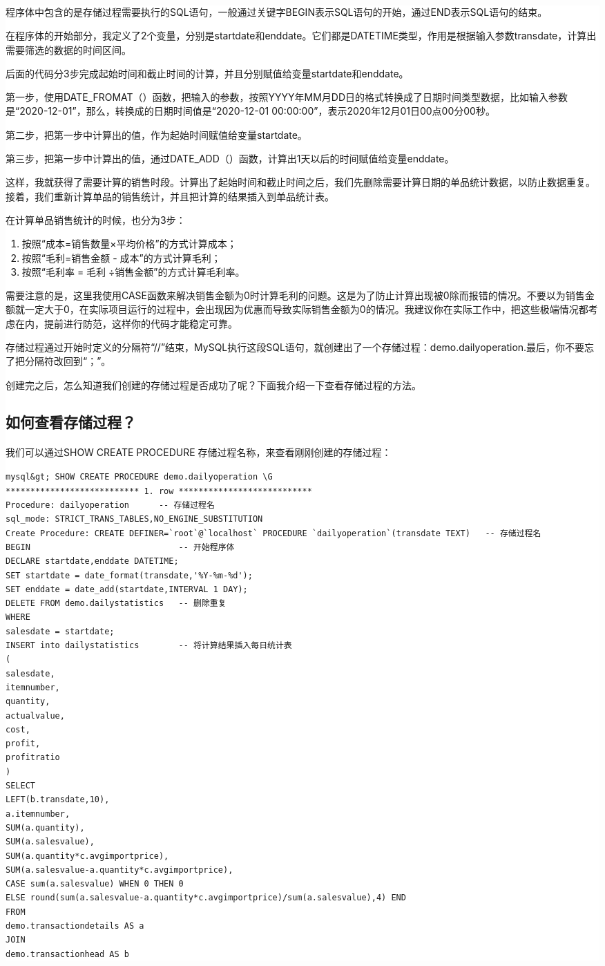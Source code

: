 程序体中包含的是存储过程需要执行的SQL语句，一般通过关键字BEGIN表示SQL语句的开始，通过END表示SQL语句的结束。

在程序体的开始部分，我定义了2个变量，分别是startdate和enddate。它们都是DATETIME类型，作用是根据输入参数transdate，计算出需要筛选的数据的时间区间。

后面的代码分3步完成起始时间和截止时间的计算，并且分别赋值给变量startdate和enddate。

第一步，使用DATE_FROMAT（）函数，把输入的参数，按照YYYY年MM月DD日的格式转换成了日期时间类型数据，比如输入参数是“2020-12-01”，那么，转换成的日期时间值是“2020-12-01 00:00:00”，表示2020年12月01日00点00分00秒。

第二步，把第一步中计算出的值，作为起始时间赋值给变量startdate。

第三步，把第一步中计算出的值，通过DATE_ADD（）函数，计算出1天以后的时间赋值给变量enddate。

这样，我就获得了需要计算的销售时段。计算出了起始时间和截止时间之后，我们先删除需要计算日期的单品统计数据，以防止数据重复。接着，我们重新计算单品的销售统计，并且把计算的结果插入到单品统计表。

在计算单品销售统计的时候，也分为3步：

1. 按照“成本=销售数量×平均价格”的方式计算成本；
1. 按照“毛利=销售金额 - 成本”的方式计算毛利；
1. 按照“毛利率 = 毛利 ÷销售金额”的方式计算毛利率。

需要注意的是，这里我使用CASE函数来解决销售金额为0时计算毛利的问题。这是为了防止计算出现被0除而报错的情况。不要以为销售金额就一定大于0，在实际项目运行的过程中，会出现因为优惠而导致实际销售金额为0的情况。我建议你在实际工作中，把这些极端情况都考虑在内，提前进行防范，这样你的代码才能稳定可靠。

存储过程通过开始时定义的分隔符“//”结束，MySQL执行这段SQL语句，就创建出了一个存储过程：demo.dailyoperation.最后，你不要忘了把分隔符改回到“；”。

创建完之后，怎么知道我们创建的存储过程是否成功了呢？下面我介绍一下查看存储过程的方法。

## 如何查看存储过程？

我们可以通过SHOW CREATE PROCEDURE 存储过程名称，来查看刚刚创建的存储过程：

```
mysql&gt; SHOW CREATE PROCEDURE demo.dailyoperation \G
*************************** 1. row ***************************
Procedure: dailyoperation      -- 存储过程名
sql_mode: STRICT_TRANS_TABLES,NO_ENGINE_SUBSTITUTION
Create Procedure: CREATE DEFINER=`root`@`localhost` PROCEDURE `dailyoperation`(transdate TEXT)   -- 存储过程名
BEGIN                              -- 开始程序体
DECLARE startdate,enddate DATETIME;
SET startdate = date_format(transdate,'%Y-%m-%d');
SET enddate = date_add(startdate,INTERVAL 1 DAY);
DELETE FROM demo.dailystatistics   -- 删除重复
WHERE
salesdate = startdate;
INSERT into dailystatistics        -- 将计算结果插入每日统计表
(
salesdate,
itemnumber,
quantity,
actualvalue,
cost,
profit,
profitratio
)
SELECT
LEFT(b.transdate,10),
a.itemnumber,
SUM(a.quantity),
SUM(a.salesvalue),
SUM(a.quantity*c.avgimportprice),
SUM(a.salesvalue-a.quantity*c.avgimportprice),
CASE sum(a.salesvalue) WHEN 0 THEN 0
ELSE round(sum(a.salesvalue-a.quantity*c.avgimportprice)/sum(a.salesvalue),4) END
FROM
demo.transactiondetails AS a
JOIN
demo.transactionhead AS b
```